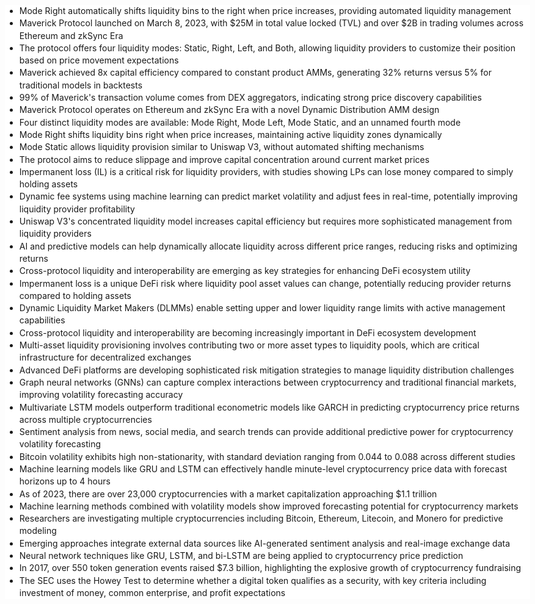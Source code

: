 - Mode Right automatically shifts liquidity bins to the right when price increases, providing automated liquidity management
- Maverick Protocol launched on March 8, 2023, with $25M in total value locked (TVL) and over $2B in trading volumes across Ethereum and zkSync Era
- The protocol offers four liquidity modes: Static, Right, Left, and Both, allowing liquidity providers to customize their position based on price movement expectations
- Maverick achieved 8x capital efficiency compared to constant product AMMs, generating 32% returns versus 5% for traditional models in backtests
- 99% of Maverick's transaction volume comes from DEX aggregators, indicating strong price discovery capabilities
- Maverick Protocol operates on Ethereum and zkSync Era with a novel Dynamic Distribution AMM design
- Four distinct liquidity modes are available: Mode Right, Mode Left, Mode Static, and an unnamed fourth mode
- Mode Right shifts liquidity bins right when price increases, maintaining active liquidity zones dynamically
- Mode Static allows liquidity provision similar to Uniswap V3, without automated shifting mechanisms
- The protocol aims to reduce slippage and improve capital concentration around current market prices
- Impermanent loss (IL) is a critical risk for liquidity providers, with studies showing LPs can lose money compared to simply holding assets
- Dynamic fee systems using machine learning can predict market volatility and adjust fees in real-time, potentially improving liquidity provider profitability
- Uniswap V3's concentrated liquidity model increases capital efficiency but requires more sophisticated management from liquidity providers
- AI and predictive models can help dynamically allocate liquidity across different price ranges, reducing risks and optimizing returns
- Cross-protocol liquidity and interoperability are emerging as key strategies for enhancing DeFi ecosystem utility
- Impermanent loss is a unique DeFi risk where liquidity pool asset values can change, potentially reducing provider returns compared to holding assets
- Dynamic Liquidity Market Makers (DLMMs) enable setting upper and lower liquidity range limits with active management capabilities
- Cross-protocol liquidity and interoperability are becoming increasingly important in DeFi ecosystem development
- Multi-asset liquidity provisioning involves contributing two or more asset types to liquidity pools, which are critical infrastructure for decentralized exchanges
- Advanced DeFi platforms are developing sophisticated risk mitigation strategies to manage liquidity distribution challenges
- Graph neural networks (GNNs) can capture complex interactions between cryptocurrency and traditional financial markets, improving volatility forecasting accuracy
- Multivariate LSTM models outperform traditional econometric models like GARCH in predicting cryptocurrency price returns across multiple cryptocurrencies
- Sentiment analysis from news, social media, and search trends can provide additional predictive power for cryptocurrency volatility forecasting
- Bitcoin volatility exhibits high non-stationarity, with standard deviation ranging from 0.044 to 0.088 across different studies
- Machine learning models like GRU and LSTM can effectively handle minute-level cryptocurrency price data with forecast horizons up to 4 hours
- As of 2023, there are over 23,000 cryptocurrencies with a market capitalization approaching $1.1 trillion
- Machine learning methods combined with volatility models show improved forecasting potential for cryptocurrency markets
- Researchers are investigating multiple cryptocurrencies including Bitcoin, Ethereum, Litecoin, and Monero for predictive modeling
- Emerging approaches integrate external data sources like AI-generated sentiment analysis and real-image exchange data
- Neural network techniques like GRU, LSTM, and bi-LSTM are being applied to cryptocurrency price prediction
- In 2017, over 550 token generation events raised $7.3 billion, highlighting the explosive growth of cryptocurrency fundraising
- The SEC uses the Howey Test to determine whether a digital token qualifies as a security, with key criteria including investment of money, common enterprise, and profit expectations